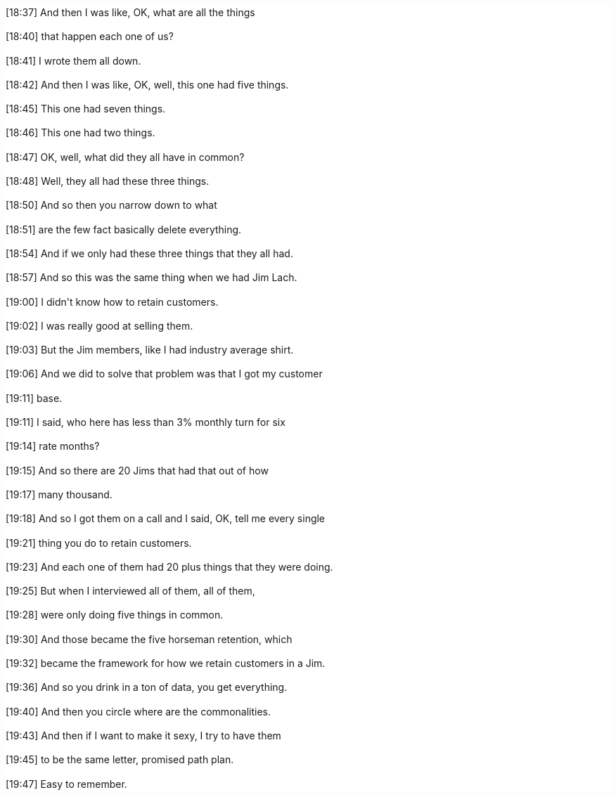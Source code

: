 [18:37] And then I was like, OK, what are all the things

[18:40] that happen each one of us?

[18:41] I wrote them all down.

[18:42] And then I was like, OK, well, this one had five things.

[18:45] This one had seven things.

[18:46] This one had two things.

[18:47] OK, well, what did they all have in common?

[18:48] Well, they all had these three things.

[18:50] And so then you narrow down to what

[18:51] are the few fact basically delete everything.

[18:54] And if we only had these three things that they all had.

[18:57] And so this was the same thing when we had Jim Lach.

[19:00] I didn't know how to retain customers.

[19:02] I was really good at selling them.

[19:03] But the Jim members, like I had industry average shirt.

[19:06] And we did to solve that problem was that I got my customer

[19:11] base.

[19:11] I said, who here has less than 3% monthly turn for six

[19:14] rate months?

[19:15] And so there are 20 Jims that had that out of how

[19:17] many thousand.

[19:18] And so I got them on a call and I said, OK, tell me every single

[19:21] thing you do to retain customers.

[19:23] And each one of them had 20 plus things that they were doing.

[19:25] But when I interviewed all of them, all of them,

[19:28] were only doing five things in common.

[19:30] And those became the five horseman retention, which

[19:32] became the framework for how we retain customers in a Jim.

[19:36] And so you drink in a ton of data, you get everything.

[19:40] And then you circle where are the commonalities.

[19:43] And then if I want to make it sexy, I try to have them

[19:45] to be the same letter, promised path plan.

[19:47] Easy to remember.

